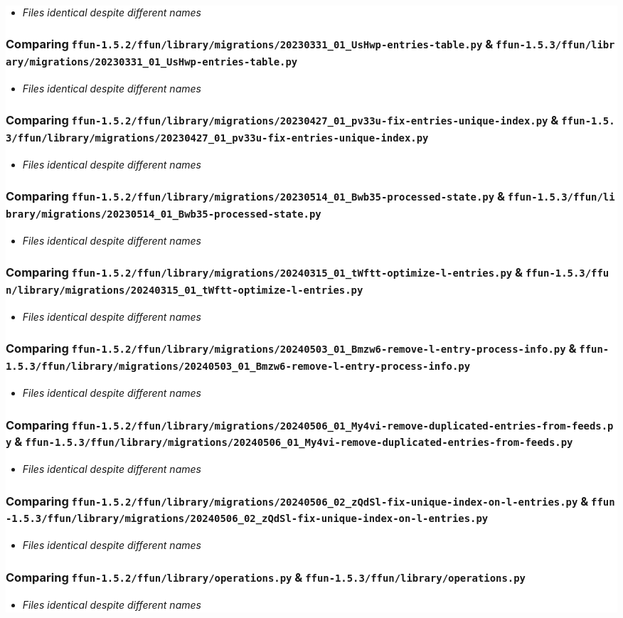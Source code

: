  * *Files identical despite different names*

### Comparing `ffun-1.5.2/ffun/library/migrations/20230331_01_UsHwp-entries-table.py` & `ffun-1.5.3/ffun/library/migrations/20230331_01_UsHwp-entries-table.py`

 * *Files identical despite different names*

### Comparing `ffun-1.5.2/ffun/library/migrations/20230427_01_pv33u-fix-entries-unique-index.py` & `ffun-1.5.3/ffun/library/migrations/20230427_01_pv33u-fix-entries-unique-index.py`

 * *Files identical despite different names*

### Comparing `ffun-1.5.2/ffun/library/migrations/20230514_01_Bwb35-processed-state.py` & `ffun-1.5.3/ffun/library/migrations/20230514_01_Bwb35-processed-state.py`

 * *Files identical despite different names*

### Comparing `ffun-1.5.2/ffun/library/migrations/20240315_01_tWftt-optimize-l-entries.py` & `ffun-1.5.3/ffun/library/migrations/20240315_01_tWftt-optimize-l-entries.py`

 * *Files identical despite different names*

### Comparing `ffun-1.5.2/ffun/library/migrations/20240503_01_Bmzw6-remove-l-entry-process-info.py` & `ffun-1.5.3/ffun/library/migrations/20240503_01_Bmzw6-remove-l-entry-process-info.py`

 * *Files identical despite different names*

### Comparing `ffun-1.5.2/ffun/library/migrations/20240506_01_My4vi-remove-duplicated-entries-from-feeds.py` & `ffun-1.5.3/ffun/library/migrations/20240506_01_My4vi-remove-duplicated-entries-from-feeds.py`

 * *Files identical despite different names*

### Comparing `ffun-1.5.2/ffun/library/migrations/20240506_02_zQdSl-fix-unique-index-on-l-entries.py` & `ffun-1.5.3/ffun/library/migrations/20240506_02_zQdSl-fix-unique-index-on-l-entries.py`

 * *Files identical despite different names*

### Comparing `ffun-1.5.2/ffun/library/operations.py` & `ffun-1.5.3/ffun/library/operations.py`

 * *Files identical despite different names*
